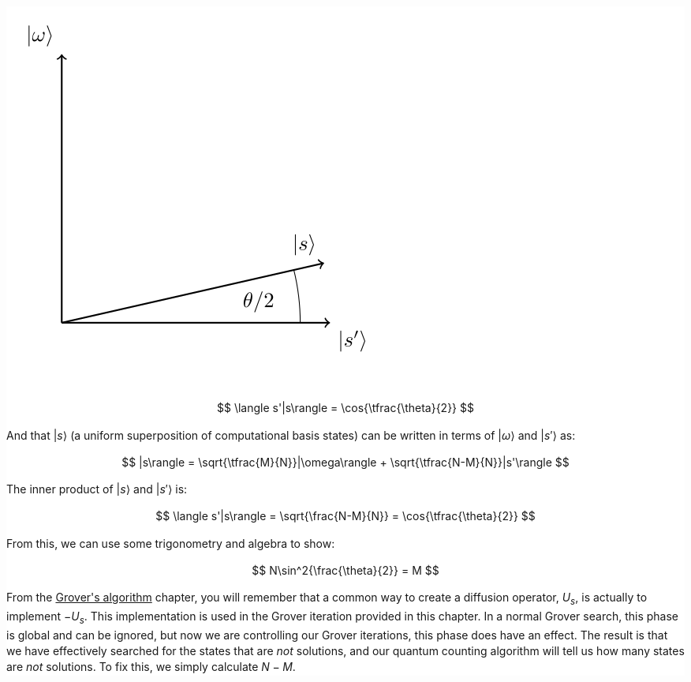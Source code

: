 ![image3](images/quantum_counting3.svg)

$$
\langle s'|s\rangle = \cos{\tfrac{\theta}{2}}
$$

And that $|s\rangle$ (a uniform superposition of computational basis states) can be written in terms of $|\omega\rangle$ and $|s'\rangle$ as:

$$
|s\rangle = \sqrt{\tfrac{M}{N}}|\omega\rangle + \sqrt{\tfrac{N-M}{N}}|s'\rangle
$$

The inner product of $|s\rangle$ and $|s'\rangle$ is:

$$
\langle s'|s\rangle = \sqrt{\frac{N-M}{N}} = \cos{\tfrac{\theta}{2}}
$$

From this, we can use some trigonometry and algebra to show:

$$
N\sin^2{\frac{\theta}{2}} = M
$$

From the [Grover's algorithm](https://qiskit.org/textbook/ch-algorithms/grover.html) chapter, you will remember that a common way to create a diffusion operator, $U_s$, is actually to implement $-U_s$. This implementation is used in the Grover iteration provided in this chapter. In a normal Grover search, this phase is global and can be ignored, but now we are controlling our Grover iterations, this phase does have an effect. The result is that we have effectively searched for the states that are _not_ solutions, and our quantum counting algorithm will tell us how many states are _not_ solutions. To fix this, we simply calculate $N-M$.
